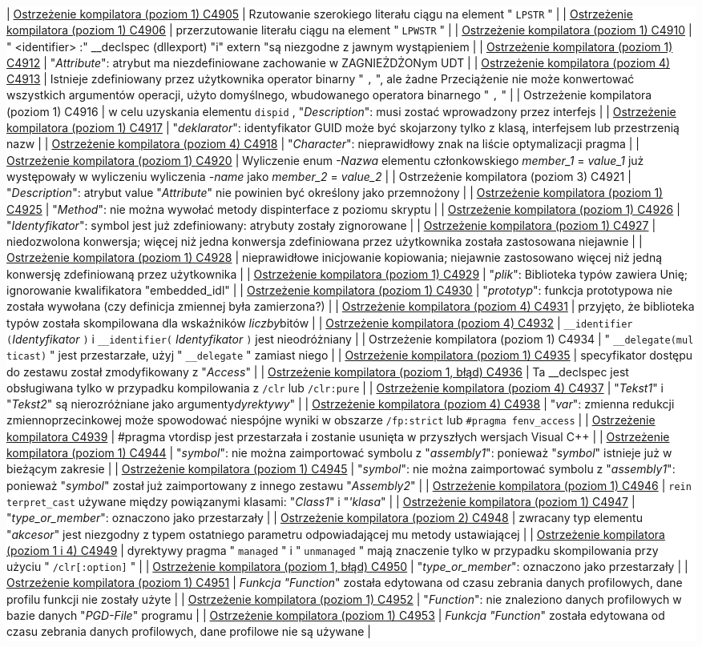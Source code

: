 | [Ostrzeżenie kompilatora (poziom 1) C4905](compiler-warning-level-1-c4905.md) | Rzutowanie szerokiego literału ciągu na element " `LPSTR` " |
| [Ostrzeżenie kompilatora (poziom 1) C4906](compiler-warning-level-1-c4906.md) | przerzutowanie literału ciągu na element " `LPWSTR` " |
| [Ostrzeżenie kompilatora (poziom 1) C4910](compiler-warning-level-1-c4910.md) | " \<identifier> :" __declspec (dllexport) "i" extern "są niezgodne z jawnym wystąpieniem |
| [Ostrzeżenie kompilatora (poziom 1) C4912](compiler-warning-level-1-c4912.md) | "*Attribute*": atrybut ma niezdefiniowane zachowanie w ZAGNIEŻDŻONym UDT |
| [Ostrzeżenie kompilatora (poziom 4) C4913](compiler-warning-level-4-c4913.md) | Istnieje zdefiniowany przez użytkownika operator binarny " `,` ", ale żadne Przeciążenie nie może konwertować wszystkich argumentów operacji, użyto domyślnego, wbudowanego operatora binarnego " `,` " |
| Ostrzeżenie kompilatora (poziom 1) C4916 | w celu uzyskania elementu `dispid` , "*Description*": musi zostać wprowadzony przez interfejs |
| [Ostrzeżenie kompilatora (poziom 1) C4917](compiler-warning-level-1-c4917.md) | "*deklarator*": identyfikator GUID może być skojarzony tylko z klasą, interfejsem lub przestrzenią nazw |
| [Ostrzeżenie kompilatora (poziom 4) C4918](compiler-warning-level-4-c4918.md) | "*Character*": nieprawidłowy znak na liście optymalizacji pragma |
| [Ostrzeżenie kompilatora (poziom 1) C4920](compiler-warning-level-1-c4920.md) | Wyliczenie enum *-Nazwa* elementu członkowskiego *member_1* = *value_1* już występowały w wyliczeniu wyliczenia *-name* jako *member_2* = *value_2* |
| Ostrzeżenie kompilatora (poziom 3) C4921 | "*Description*": atrybut value "*Attribute*" nie powinien być określony jako przemnożony |
| [Ostrzeżenie kompilatora (poziom 1) C4925](compiler-warning-level-1-c4925.md) | "*Method*": nie można wywołać metody dispinterface z poziomu skryptu |
| [Ostrzeżenie kompilatora (poziom 1) C4926](compiler-warning-level-1-c4926.md) | "*Identyfikator*": symbol jest już zdefiniowany: atrybuty zostały zignorowane |
| [Ostrzeżenie kompilatora (poziom 1) C4927](compiler-warning-level-1-c4927.md) | niedozwolona konwersja; więcej niż jedna konwersja zdefiniowana przez użytkownika została zastosowana niejawnie |
| [Ostrzeżenie kompilatora (poziom 1) C4928](compiler-warning-level-1-c4928.md) | nieprawidłowe inicjowanie kopiowania; niejawnie zastosowano więcej niż jedną konwersję zdefiniowaną przez użytkownika |
| [Ostrzeżenie kompilatora (poziom 1) C4929](compiler-warning-level-1-c4929.md) | "*plik*": Biblioteka typów zawiera Unię; ignorowanie kwalifikatora "embedded_idl" |
| [Ostrzeżenie kompilatora (poziom 1) C4930](compiler-warning-level-1-c4930.md) | "*prototyp*": funkcja prototypowa nie została wywołana (czy definicja zmiennej była zamierzona?) |
| [Ostrzeżenie kompilatora (poziom 4) C4931](compiler-warning-level-4-c4931.md) | przyjęto, że biblioteka typów została skompilowana dla wskaźników *liczby*bitów |
| [Ostrzeżenie kompilatora (poziom 4) C4932](compiler-warning-level-4-c4932.md) | `__identifier(`*Identyfikator* `)` i `__identifier(` *Identyfikator* `)` jest nieodróżniany |
| Ostrzeżenie kompilatora (poziom 1) C4934 | " `__delegate(multicast)` " jest przestarzałe, użyj " `__delegate` " zamiast niego |
| [Ostrzeżenie kompilatora (poziom 1) C4935](compiler-warning-level-1-c4935.md) | specyfikator dostępu do zestawu został zmodyfikowany z "*Access*" |
| [Ostrzeżenie kompilatora (poziom 1, błąd) C4936](compiler-warning-c4936.md) | Ta __declspec jest obsługiwana tylko w przypadku kompilowania z `/clr` lub `/clr:pure` |
| [Ostrzeżenie kompilatora (poziom 4) C4937](compiler-warning-level-4-c4937.md) | "*Tekst1*" i "*Tekst2*" są nierozróżniane jako argumenty*dyrektywy*" |
| [Ostrzeżenie kompilatora (poziom 4) C4938](compiler-warning-level-4-c4938.md) | "*var*": zmienna redukcji zmiennoprzecinkowej może spowodować niespójne wyniki w obszarze `/fp:strict` lub `#pragma fenv_access` |
| [Ostrzeżenie kompilatora C4939](compiler-warning-level-1-c4939.md) | #pragma vtordisp jest przestarzała i zostanie usunięta w przyszłych wersjach Visual C++ |
| [Ostrzeżenie kompilatora (poziom 1) C4944](compiler-warning-level-1-c4944.md) | "*symbol*": nie można zaimportować symbolu z "*assembly1*": ponieważ "*symbol*" istnieje już w bieżącym zakresie |
| [Ostrzeżenie kompilatora (poziom 1) C4945](compiler-warning-level-1-c4945.md) | "*symbol*": nie można zaimportować symbolu z "*assembly1*": ponieważ "*symbol*" został już zaimportowany z innego zestawu "*Assembly2*" |
| [Ostrzeżenie kompilatora (poziom 1) C4946](compiler-warning-level-1-c4946.md) | `reinterpret_cast` używane między powiązanymi klasami: "*Class1*" i "*'klasa*" |
| [Ostrzeżenie kompilatora (poziom 1) C4947](compiler-warning-level-1-c4947.md) | "*type_or_member*": oznaczono jako przestarzały |
| [Ostrzeżenie kompilatora (poziom 2) C4948](compiler-warning-level-2-c4948.md) | zwracany typ elementu "*akcesor*" jest niezgodny z typem ostatniego parametru odpowiadającej mu metody ustawiającej |
| [Ostrzeżenie kompilatora (poziom 1 i 4) C4949](compiler-warning-level-1-and-level-4-c4949.md) | dyrektywy pragma " `managed` " i " `unmanaged` " mają znaczenie tylko w przypadku skompilowania przy użyciu " `/clr[:option]` " |
| [Ostrzeżenie kompilatora (poziom 1, błąd) C4950](compiler-warning-c4950.md) | "*type_or_member*": oznaczono jako przestarzały |
| [Ostrzeżenie kompilatora (poziom 1) C4951](compiler-warning-level-1-c4951.md) | *Funkcja "Function*" została edytowana od czasu zebrania danych profilowych, dane profilu funkcji nie zostały użyte |
| [Ostrzeżenie kompilatora (poziom 1) C4952](compiler-warning-level-1-c4952.md) | "*Function*": nie znaleziono danych profilowych w bazie danych "*PGD-File*" programu |
| [Ostrzeżenie kompilatora (poziom 1) C4953](compiler-warning-level-1-c4953.md) | *Funkcja "Function*" została edytowana od czasu zebrania danych profilowych, dane profilowe nie są używane |